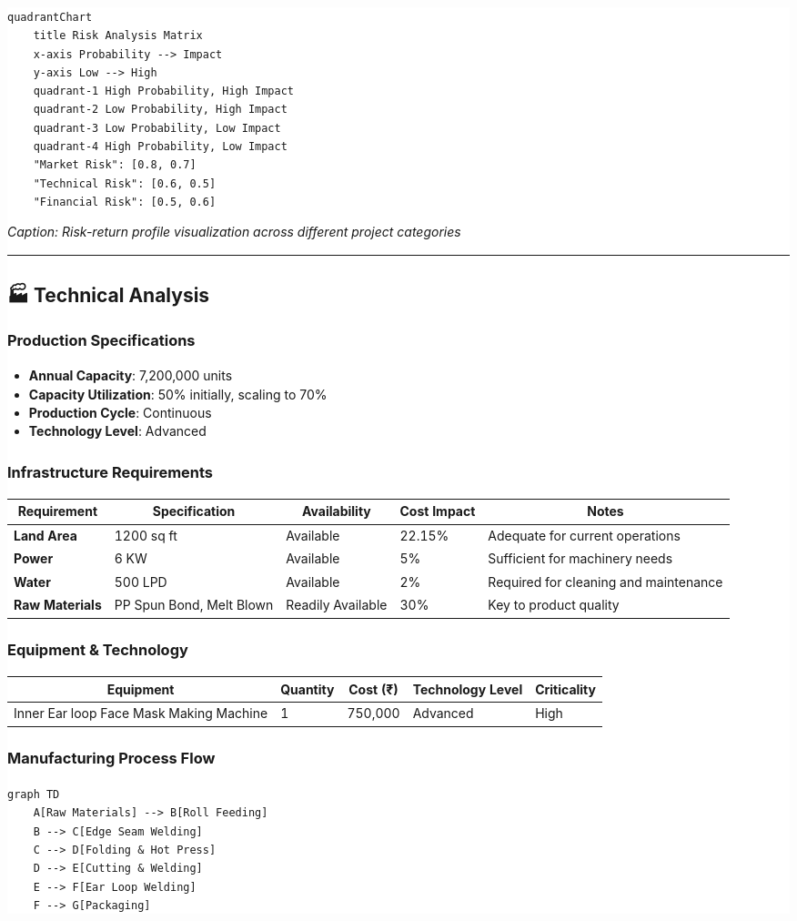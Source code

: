 ```mermaid
quadrantChart
    title Risk Analysis Matrix
    x-axis Probability --> Impact
    y-axis Low --> High
    quadrant-1 High Probability, High Impact
    quadrant-2 Low Probability, High Impact
    quadrant-3 Low Probability, Low Impact
    quadrant-4 High Probability, Low Impact
    "Market Risk": [0.8, 0.7]
    "Technical Risk": [0.6, 0.5]
    "Financial Risk": [0.5, 0.6]
```
*Caption: Risk-return profile visualization across different project categories*

---

## 🏭 Technical Analysis

### Production Specifications
- **Annual Capacity**: 7,200,000 units
- **Capacity Utilization**: 50% initially, scaling to 70%
- **Production Cycle**: Continuous
- **Technology Level**: Advanced

### Infrastructure Requirements
| Requirement | Specification | Availability | Cost Impact | Notes |
|-------------|---------------|--------------|-------------|-------|
| **Land Area** | 1200 sq ft | Available | 22.15% | Adequate for current operations |
| **Power** | 6 KW | Available | 5% | Sufficient for machinery needs |
| **Water** | 500 LPD | Available | 2% | Required for cleaning and maintenance |
| **Raw Materials** | PP Spun Bond, Melt Blown | Readily Available | 30% | Key to product quality |

### Equipment & Technology
| Equipment | Quantity | Cost (₹) | Technology Level | Criticality |
|-----------|----------|----------|------------------|-------------|
| Inner Ear loop Face Mask Making Machine | 1 | 750,000 | Advanced | High |

### Manufacturing Process Flow
```mermaid
graph TD
    A[Raw Materials] --> B[Roll Feeding]
    B --> C[Edge Seam Welding]
    C --> D[Folding & Hot Press]
    D --> E[Cutting & Welding]
    E --> F[Ear Loop Welding]
    F --> G[Packaging]
```

